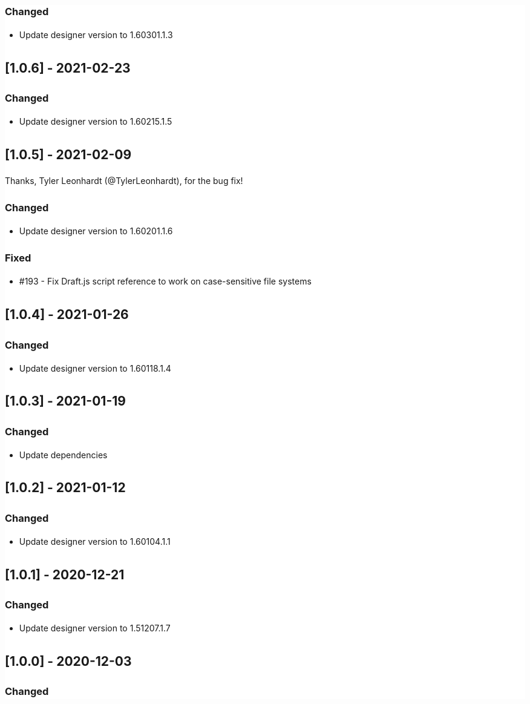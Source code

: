 ### Changed

-   Update designer version to 1.60301.1.3

## [1.0.6] - 2021-02-23

### Changed

-   Update designer version to 1.60215.1.5

## [1.0.5] - 2021-02-09

Thanks, Tyler Leonhardt (@TylerLeonhardt), for the bug fix!

### Changed

-   Update designer version to 1.60201.1.6

### Fixed

-   #193 - Fix Draft.js script reference to work on case-sensitive file systems

## [1.0.4] - 2021-01-26

### Changed

-   Update designer version to 1.60118.1.4

## [1.0.3] - 2021-01-19

### Changed

-   Update dependencies

## [1.0.2] - 2021-01-12

### Changed

-   Update designer version to 1.60104.1.1

## [1.0.1] - 2020-12-21

### Changed

-   Update designer version to 1.51207.1.7

## [1.0.0] - 2020-12-03

### Changed

